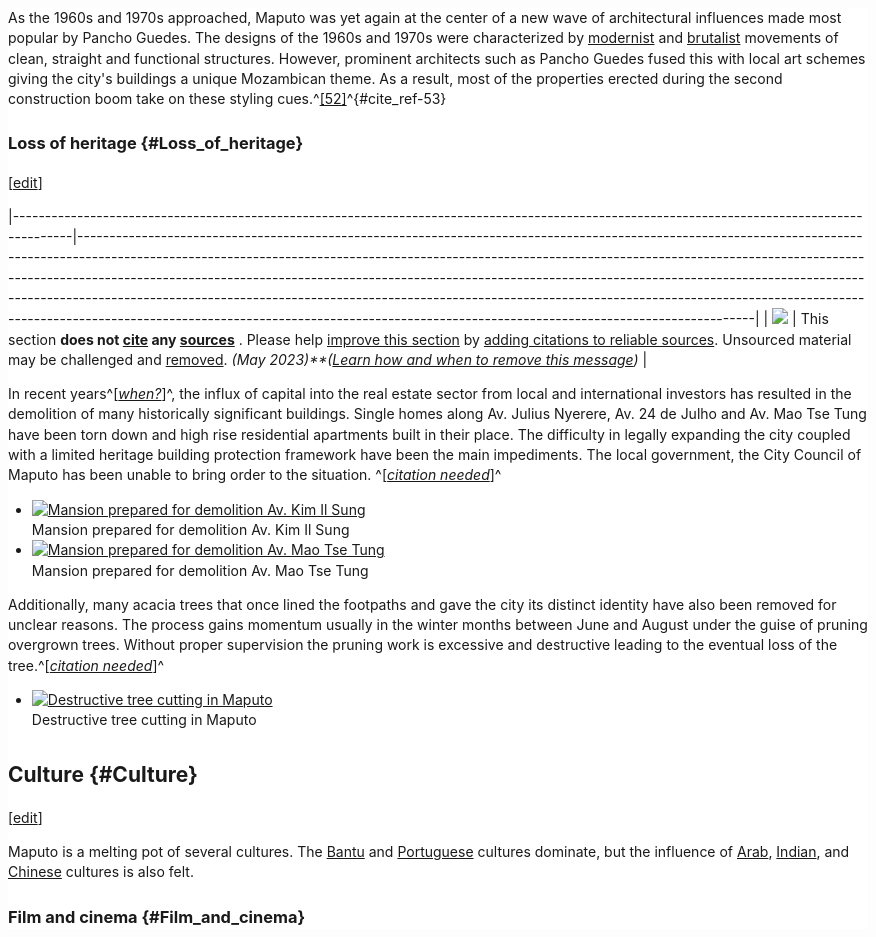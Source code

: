 As the 1960s and 1970s approached, Maputo was yet again at the center of a new wave of architectural influences made most popular by Pancho Guedes. The designs of the 1960s and 1970s were characterized by [modernist](/wiki/Modernist "Modernist") and [brutalist](/wiki/Brutalist "Brutalist") movements of clean, straight and functional structures. However, prominent architects such as Pancho Guedes fused this with local art schemes giving the city's buildings a unique Mozambican theme. As a result, most of the properties erected during the second construction boom take on these styling cues.^[\[52\]](#cite_note-53)^{#cite_ref-53}  

### Loss of heritage {#Loss_of_heritage}

\[[edit](/w/index.php?title=Maputo&action=edit&section=22 "Edit section: Loss of heritage")\]

|----------------------------------------------------------------------------------------------------------------------------------------------|-------------------------------------------------------------------------------------------------------------------------------------------------------------------------------------------------------------------------------------------------------------------------------------------------------------------------------------------------------------------------------------------------------------------------------------------------------------------------------------------------------------------------------------------------------------------------------------------------------------------------------------------------------------|
| [![](//upload.wikimedia.org/wikipedia/en/thumb/9/99/Question_book-new.svg/50px-Question_book-new.svg.png)](/wiki/File:Question_book-new.svg) | This section **does not [cite](/wiki/Wikipedia:Citing_sources "Wikipedia:Citing sources") any [sources](/wiki/Wikipedia:Verifiability "Wikipedia:Verifiability")** . Please help [improve this section](/wiki/Special:EditPage/Maputo "Special:EditPage/Maputo") by [adding citations to reliable sources](/wiki/Help:Referencing_for_beginners "Help:Referencing for beginners"). Unsourced material may be challenged and [removed](/wiki/Wikipedia:Verifiability#Burden_of_evidence "Wikipedia:Verifiability"). *(May 2023)**([Learn how and when to remove this message](/wiki/Help:Maintenance_template_removal "Help:Maintenance template removal"))* |

In recent years^\[*[when?](/wiki/Wikipedia:Manual_of_Style/Dates_and_numbers#Chronological_items "Wikipedia:Manual of Style/Dates and numbers")*\]^, the influx of capital into the real estate sector from local and international investors has resulted in the demolition of many historically significant buildings. Single homes along Av. Julius Nyerere, Av. 24 de Julho and Av. Mao Tse Tung have been torn down and high rise residential apartments built in their place. The difficulty in legally expanding the city coupled with a limited heritage building protection framework have been the main impediments. The local government, the City Council of Maputo has been unable to bring order to the situation. ^\[*[citation needed](/wiki/Wikipedia:Citation_needed "Wikipedia:Citation needed")*\]^

  * [![Mansion prepared for demolition Av. Kim Il Sung](//upload.wikimedia.org/wikipedia/commons/thumb/2/27/MozambiqueTraditionalMansion.jpg/120px-MozambiqueTraditionalMansion.jpg)](/wiki/File:MozambiqueTraditionalMansion.jpg "Mansion prepared for demolition Av. Kim Il Sung")  
  Mansion prepared for demolition Av. Kim Il Sung
  * [![Mansion prepared for demolition Av. Mao Tse Tung](//upload.wikimedia.org/wikipedia/commons/thumb/0/09/MansionforDemolitionMaputo.jpg/120px-MansionforDemolitionMaputo.jpg)](/wiki/File:MansionforDemolitionMaputo.jpg "Mansion prepared for demolition Av. Mao Tse Tung")  
  Mansion prepared for demolition Av. Mao Tse Tung

Additionally, many acacia trees that once lined the footpaths and gave the city its distinct identity have also been removed for unclear reasons. The process gains momentum usually in the winter months between June and August under the guise of pruning overgrown trees. Without proper supervision the pruning work is excessive and destructive leading to the eventual loss of the tree.^\[*[citation needed](/wiki/Wikipedia:Citation_needed "Wikipedia:Citation needed")*\]^

  * [![Destructive tree cutting in Maputo](//upload.wikimedia.org/wikipedia/commons/thumb/c/c0/Destructive_tree_cutting_in_Maputo.jpg/90px-Destructive_tree_cutting_in_Maputo.jpg)](/wiki/File:Destructive_tree_cutting_in_Maputo.jpg "Destructive tree cutting in Maputo")  
  Destructive tree cutting in Maputo

Culture {#Culture}
------------------

\[[edit](/w/index.php?title=Maputo&action=edit&section=23 "Edit section: Culture")\]

Maputo is a melting pot of several cultures. The [Bantu](/wiki/Bantu_peoples "Bantu peoples") and [Portuguese](/wiki/Portuguese_People "Portuguese People") cultures dominate, but the influence of [Arab](/wiki/Arab "Arab"), [Indian](/wiki/India "India"), and [Chinese](/wiki/China "China") cultures is also felt.  

### Film and cinema {#Film_and_cinema}
